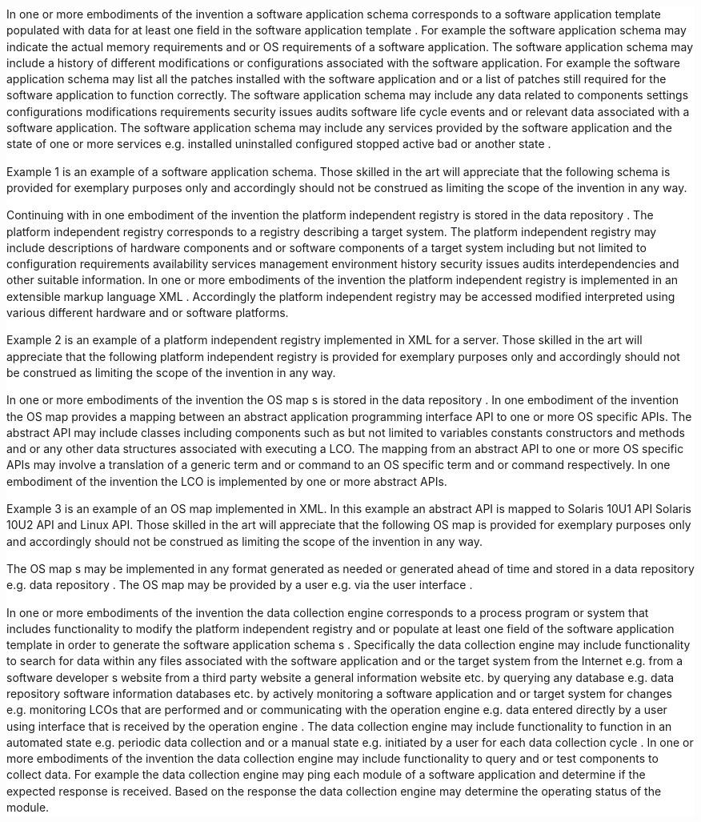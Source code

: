 In one or more embodiments of the invention a software application schema corresponds to a software application template populated with data for at least one field in the software application template . For example the software application schema may indicate the actual memory requirements and or OS requirements of a software application. The software application schema may include a history of different modifications or configurations associated with the software application. For example the software application schema may list all the patches installed with the software application and or a list of patches still required for the software application to function correctly. The software application schema may include any data related to components settings configurations modifications requirements security issues audits software life cycle events and or relevant data associated with a software application. The software application schema may include any services provided by the software application and the state of one or more services e.g. installed uninstalled configured stopped active bad or another state .

Example 1 is an example of a software application schema. Those skilled in the art will appreciate that the following schema is provided for exemplary purposes only and accordingly should not be construed as limiting the scope of the invention in any way.

Continuing with in one embodiment of the invention the platform independent registry is stored in the data repository . The platform independent registry corresponds to a registry describing a target system. The platform independent registry may include descriptions of hardware components and or software components of a target system including but not limited to configuration requirements availability services management environment history security issues audits interdependencies and other suitable information. In one or more embodiments of the invention the platform independent registry is implemented in an extensible markup language XML . Accordingly the platform independent registry may be accessed modified interpreted using various different hardware and or software platforms.

Example 2 is an example of a platform independent registry implemented in XML for a server. Those skilled in the art will appreciate that the following platform independent registry is provided for exemplary purposes only and accordingly should not be construed as limiting the scope of the invention in any way.

In one or more embodiments of the invention the OS map s is stored in the data repository . In one embodiment of the invention the OS map provides a mapping between an abstract application programming interface API to one or more OS specific APIs. The abstract API may include classes including components such as but not limited to variables constants constructors and methods and or any other data structures associated with executing a LCO. The mapping from an abstract API to one or more OS specific APIs may involve a translation of a generic term and or command to an OS specific term and or command respectively. In one embodiment of the invention the LCO is implemented by one or more abstract APIs.

Example 3 is an example of an OS map implemented in XML. In this example an abstract API is mapped to Solaris 10U1 API Solaris 10U2 API and Linux API. Those skilled in the art will appreciate that the following OS map is provided for exemplary purposes only and accordingly should not be construed as limiting the scope of the invention in any way.

The OS map s may be implemented in any format generated as needed or generated ahead of time and stored in a data repository e.g. data repository . The OS map may be provided by a user e.g. via the user interface .

In one or more embodiments of the invention the data collection engine corresponds to a process program or system that includes functionality to modify the platform independent registry and or populate at least one field of the software application template in order to generate the software application schema s . Specifically the data collection engine may include functionality to search for data within any files associated with the software application and or the target system from the Internet e.g. from a software developer s website from a third party website a general information website etc. by querying any database e.g. data repository software information databases etc. by actively monitoring a software application and or target system for changes e.g. monitoring LCOs that are performed and or communicating with the operation engine e.g. data entered directly by a user using interface that is received by the operation engine . The data collection engine may include functionality to function in an automated state e.g. periodic data collection and or a manual state e.g. initiated by a user for each data collection cycle . In one or more embodiments of the invention the data collection engine may include functionality to query and or test components to collect data. For example the data collection engine may ping each module of a software application and determine if the expected response is received. Based on the response the data collection engine may determine the operating status of the module.
